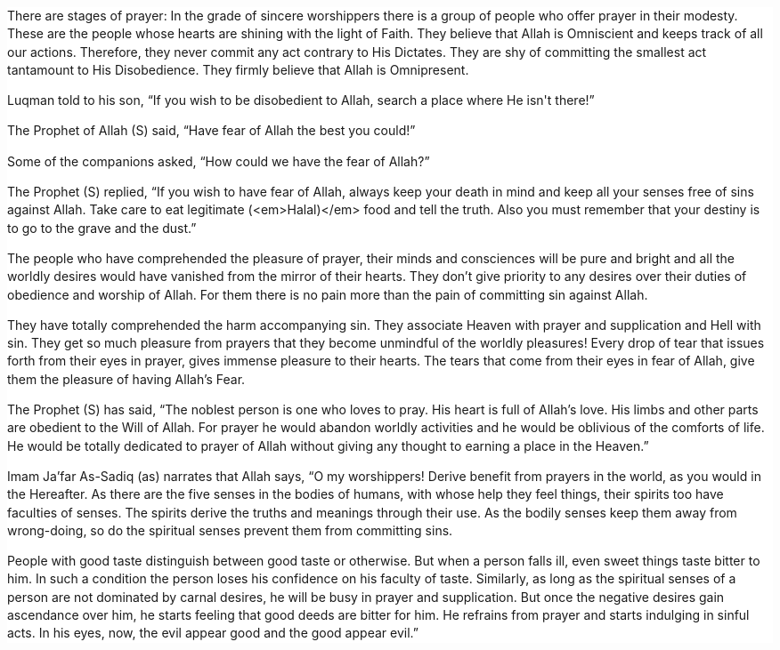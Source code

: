 There are stages of prayer: In the grade of sincere worshippers there is
a group of people who offer prayer in their modesty. These are the
people whose hearts are shining with the light of Faith. They believe
that Allah is Omniscient and keeps track of all our actions. Therefore,
they never commit any act contrary to His Dictates. They are shy of
committing the smallest act tantamount to His Disobedience. They firmly
believe that Allah is Omnipresent.

Luqman told to his son, “If you wish to be disobedient to Allah, search
a place where He isn't there!”

The Prophet of Allah (S) said, “Have fear of Allah the best you could!”

Some of the companions asked, “How could we have the fear of Allah?”

The Prophet (S) replied, “If you wish to have fear of Allah, always keep
your death in mind and keep all your senses free of sins against Allah.
Take care to eat legitimate (\<em\>Halal)\</em\> food and tell the
truth. Also you must remember that your destiny is to go to the grave
and the dust.”

The people who have comprehended the pleasure of prayer, their minds and
consciences will be pure and bright and all the worldly desires would
have vanished from the mirror of their hearts. They don’t give priority
to any desires over their duties of obedience and worship of Allah. For
them there is no pain more than the pain of committing sin against
Allah.

They have totally comprehended the harm accompanying sin. They associate
Heaven with prayer and supplication and Hell with sin. They get so much
pleasure from prayers that they become unmindful of the worldly
pleasures! Every drop of tear that issues forth from their eyes in
prayer, gives immense pleasure to their hearts. The tears that come from
their eyes in fear of Allah, give them the pleasure of having Allah’s
Fear.

The Prophet (S) has said, “The noblest person is one who loves to pray.
His heart is full of Allah’s love. His limbs and other parts are
obedient to the Will of Allah. For prayer he would abandon worldly
activities and he would be oblivious of the comforts of life. He would
be totally dedicated to prayer of Allah without giving any thought to
earning a place in the Heaven.”

Imam Ja’far As-Sadiq (as) narrates that Allah says, “O my worshippers!
Derive benefit from prayers in the world, as you would in the Hereafter.
As there are the five senses in the bodies of humans, with whose help
they feel things, their spirits too have faculties of senses. The
spirits derive the truths and meanings through their use. As the bodily
senses keep them away from wrong-doing, so do the spiritual senses
prevent them from committing sins.

People with good taste distinguish between good taste or otherwise. But
when a person falls ill, even sweet things taste bitter to him. In such
a condition the person loses his confidence on his faculty of taste.
Similarly, as long as the spiritual senses of a person are not dominated
by carnal desires, he will be busy in prayer and supplication. But once
the negative desires gain ascendance over him, he starts feeling that
good deeds are bitter for him. He refrains from prayer and starts
indulging in sinful acts. In his eyes, now, the evil appear good and the
good appear evil.”
